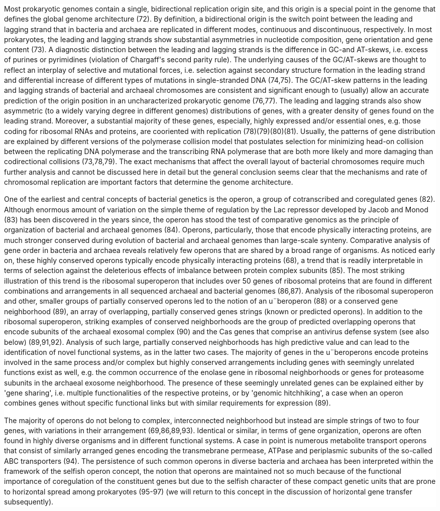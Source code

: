 Most prokaryotic genomes contain a single, bidirectional replication origin site, and this origin is a special point in the genome that defines the global genome architecture (72). By definition, a bidirectional origin is the switch point between the leading and lagging strand that in bacteria and archaea are replicated in different modes, continuous and discontinuous, respectively. In most prokaryotes, the leading and lagging strands show substantial asymmetries in nucleotide composition, gene orientation and gene content (73). A diagnostic distinction between the leading and lagging strands is the difference in   GC-and AT-skews, i.e. excess of purines or pyrimidines (violation of Chargaff's second parity rule). The underlying causes of the GC/AT-skews are thought to reflect an interplay of selective and mutational forces, i.e. selection against secondary structure formation in the leading strand and differential increase of different types of mutations in single-stranded DNA (74,75). The GC/AT-skew patterns in the leading and lagging strands of bacterial and archaeal chromosomes are consistent and significant enough to (usually) allow an accurate prediction of the origin position in an uncharacterized prokaryotic genome (76,77). The leading and lagging strands also show asymmetric (to a widely varying degree in different genomes) distributions of genes, with a greater density of genes found on the leading strand. Moreover, a substantial majority of these genes, especially, highly expressed and/or essential ones, e.g. those coding for ribosomal RNAs and proteins, are cooriented with replication (78)(79)(80)(81). Usually, the patterns of gene distribution are explained by different versions of the polymerase collision model that postulates selection for minimizing head-on collision between the replicating DNA polymerase and the transcribing RNA polymerase that are both more likely and more damaging than codirectional collisions (73,78,79). The exact mechanisms that affect the overall layout of bacterial chromosomes require much further analysis and cannot be discussed here in detail but the general conclusion seems clear that the mechanisms and rate of chromosomal replication are important factors that determine the genome architecture.

One of the earliest and central concepts of bacterial genetics is the operon, a group of cotranscribed and coregulated genes (82). Although enormous amount of variation on the simple theme of regulation by the Lac repressor developed by Jacob and Monod (83) has been discovered in the years since, the operon has stood the test of comparative genomics as the principle of organization of bacterial and archaeal genomes (84). Operons, particularly, those that encode physically interacting proteins, are much stronger conserved during evolution of bacterial and archaeal genomes than large-scale synteny. Comparative analysis of gene order in bacteria and archaea reveals relatively few operons that are shared by a broad range of organisms. As noticed early on, these highly conserved operons typically encode physically interacting proteins (68), a trend that is readily interpretable in terms of selection against the deleterious effects of imbalance between protein complex subunits (85). The most striking illustration of this trend is the ribosomal superoperon that includes over 50 genes of ribosomal proteins that are found in different combinations and arrangements in all sequenced archaeal and bacterial genomes (86,87). Analysis of the ribosomal superoperon and other, smaller groups of partially conserved operons led to the notion of an u¨beroperon (88) or a conserved gene neighborhood (89), an array of overlapping, partially conserved genes strings (known or predicted operons). In addition to the ribosomal superoperon, striking examples of conserved neighborhoods are the group of predicted overlapping operons that encode subunits of the archaeal exosomal complex (90) and the Cas genes that comprise an antivirus defense system (see also below) (89,91,92). Analysis of such large, partially conserved neighborhoods has high predictive value and can lead to the identification of novel functional systems, as in the latter two cases. The majority of genes in the u¨beroperons encode proteins involved in the same process and/or complex but highly conserved arrangements including genes with seemingly unrelated functions exist as well, e.g. the common occurrence of the enolase gene in ribosomal neighborhoods or genes for proteasome subunits in the archaeal exosome neighborhood. The presence of these seemingly unrelated genes can be explained either by 'gene sharing', i.e. multiple functionalities of the respective proteins, or by 'genomic hitchhiking', a case when an operon combines genes without specific functional links but with similar requirements for expression (89).

The majority of operons do not belong to complex, interconnected neighborhood but instead are simple strings of two to four genes, with variations in their arrangement (69,86,89,93). Identical or similar, in terms of gene organization, operons are often found in highly diverse organisms and in different functional systems. A case in point is numerous metabolite transport operons that consist of similarly arranged genes encoding the transmebrane permease, ATPase and periplasmic subunits of the so-called ABC transporters (94). The persistence of such common operons in diverse bacteria and archaea has been interpreted within the framework of the selfish operon concept, the notion that operons are maintained not so much because of the functional importance of coregulation of the constituent genes but due to the selfish character of these compact genetic units that are prone to horizontal spread among prokaryotes (95-97) (we will return to this concept in the discussion of horizontal gene transfer subsequently).
